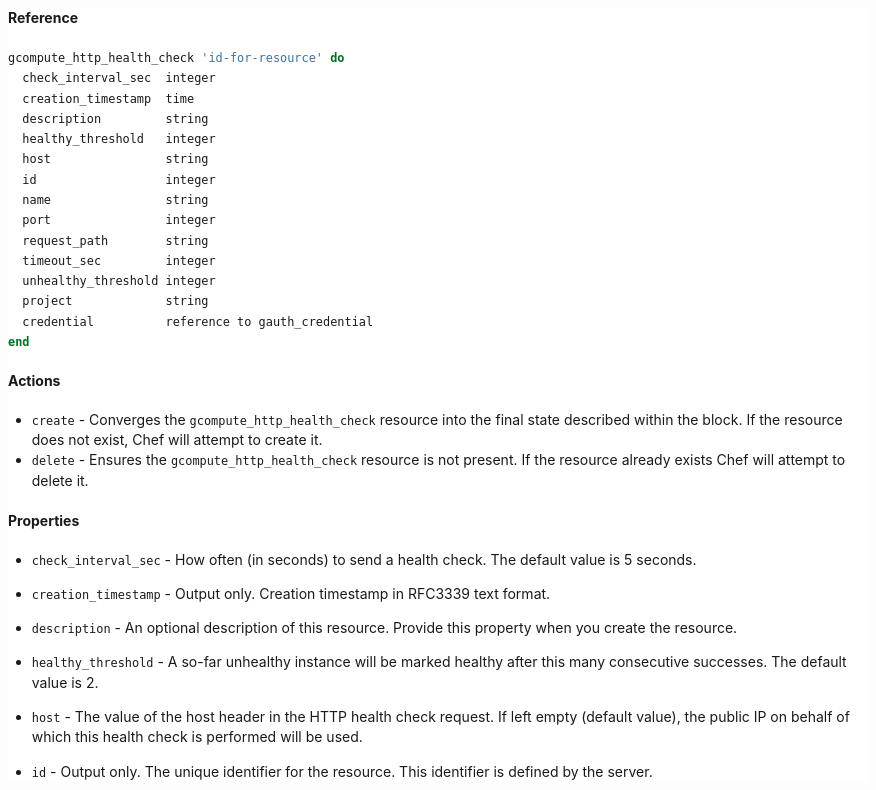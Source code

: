 #### Reference

```ruby
gcompute_http_health_check 'id-for-resource' do
  check_interval_sec  integer
  creation_timestamp  time
  description         string
  healthy_threshold   integer
  host                string
  id                  integer
  name                string
  port                integer
  request_path        string
  timeout_sec         integer
  unhealthy_threshold integer
  project             string
  credential          reference to gauth_credential
end
```

#### Actions

* `create` -
  Converges the `gcompute_http_health_check` resource into the final
  state described within the block. If the resource does not exist, Chef will
  attempt to create it.
* `delete` -
  Ensures the `gcompute_http_health_check` resource is not present.
  If the resource already exists Chef will attempt to delete it.

#### Properties

* `check_interval_sec` -
  How often (in seconds) to send a health check. The default value is 5
  seconds.

* `creation_timestamp` -
  Output only. Creation timestamp in RFC3339 text format.

* `description` -
  An optional description of this resource. Provide this property when
  you create the resource.

* `healthy_threshold` -
  A so-far unhealthy instance will be marked healthy after this many
  consecutive successes. The default value is 2.

* `host` -
  The value of the host header in the HTTP health check request. If
  left empty (default value), the public IP on behalf of which this
  health check is performed will be used.

* `id` -
  Output only. The unique identifier for the resource. This identifier is defined by
  the server.
